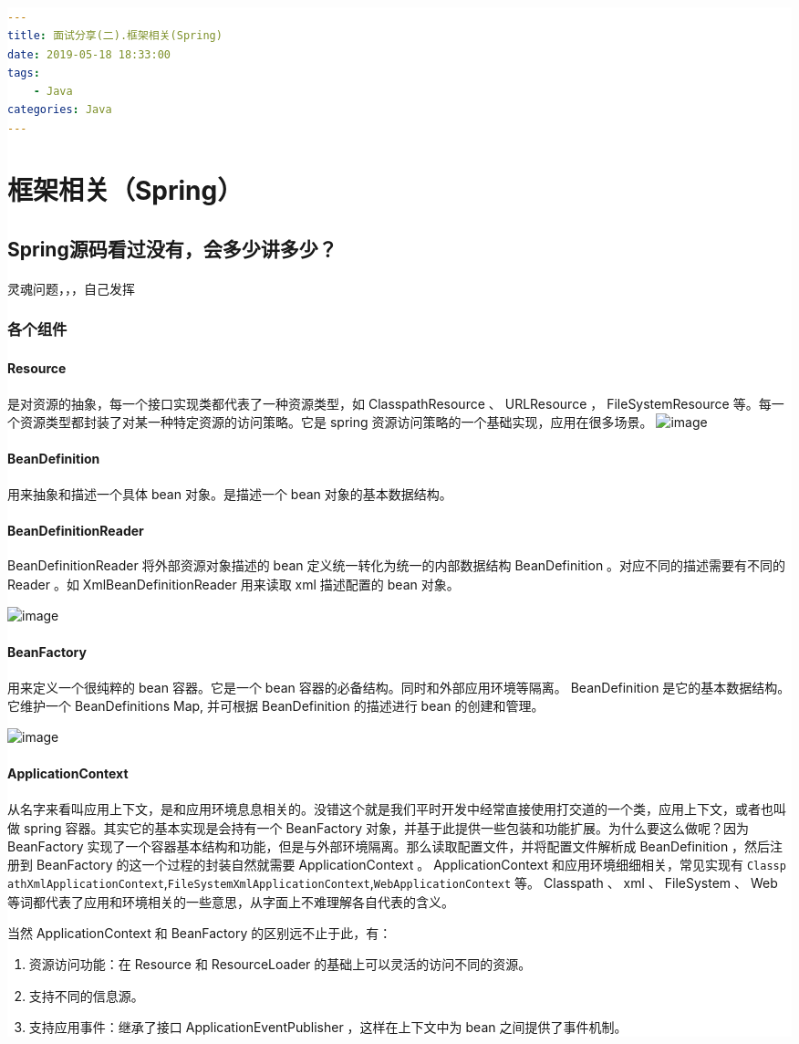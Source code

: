 ```yaml
---
title: 面试分享(二).框架相关(Spring)
date: 2019-05-18 18:33:00
tags:
    - Java
categories: Java
---
```


# 框架相关（Spring）
## Spring源码看过没有，会多少讲多少？
灵魂问题，，，自己发挥

###  各个组件
#### Resource

是对资源的抽象，每一个接口实现类都代表了一种资源类型，如 ClasspathResource 、 URLResource ， FileSystemResource 等。每一个资源类型都封装了对某一种特定资源的访问策略。它是 spring 资源访问策略的一个基础实现，应用在很多场景。
![image](https://minioapi.frp.strongsickcat.com/file/dinghuang-blog-picture/ead09fcb-3c6c-3740-9e36-6de33fd65cca.jpg)

#### BeanDefinition
用来抽象和描述一个具体 bean 对象。是描述一个 bean 对象的基本数据结构。

#### BeanDefinitionReader
BeanDefinitionReader 将外部资源对象描述的 bean 定义统一转化为统一的内部数据结构 BeanDefinition 。对应不同的描述需要有不同的 Reader 。如 XmlBeanDefinitionReader 用来读取 xml 描述配置的 bean 对象。

![image](https://minioapi.frp.strongsickcat.com/file/dinghuang-blog-picture/c4143d16-02e2-3d7b-9734-4d19a9a984dd.jpg)

#### BeanFactory
用来定义一个很纯粹的 bean 容器。它是一个 bean 容器的必备结构。同时和外部应用环境等隔离。 BeanDefinition 是它的基本数据结构。它维护一个 BeanDefinitions Map, 并可根据 BeanDefinition 的描述进行 bean 的创建和管理。

![image](https://minioapi.frp.strongsickcat.com/file/dinghuang-blog-picture/24095923-75cd-363b-bc2f-9fbc603c341f.jpg)

#### ApplicationContext
从名字来看叫应用上下文，是和应用环境息息相关的。没错这个就是我们平时开发中经常直接使用打交道的一个类，应用上下文，或者也叫做 spring 容器。其实它的基本实现是会持有一个 BeanFactory 对象，并基于此提供一些包装和功能扩展。为什么要这么做呢？因为 BeanFactory 实现了一个容器基本结构和功能，但是与外部环境隔离。那么读取配置文件，并将配置文件解析成 BeanDefinition ，然后注册到 BeanFactory 的这一个过程的封装自然就需要 ApplicationContext 。 ApplicationContext 和应用环境细细相关，常见实现有 ``ClasspathXmlApplicationContext``,``FileSystemXmlApplicationContext``,``WebApplicationContext`` 等。 Classpath 、 xml 、 FileSystem 、 Web 等词都代表了应用和环境相关的一些意思，从字面上不难理解各自代表的含义。

当然 ApplicationContext 和 BeanFactory 的区别远不止于此，有：

1.  资源访问功能：在 Resource 和 ResourceLoader 的基础上可以灵活的访问不同的资源。

2.  支持不同的信息源。

3.  支持应用事件：继承了接口 ApplicationEventPublisher ，这样在上下文中为 bean 之间提供了事件机制。
